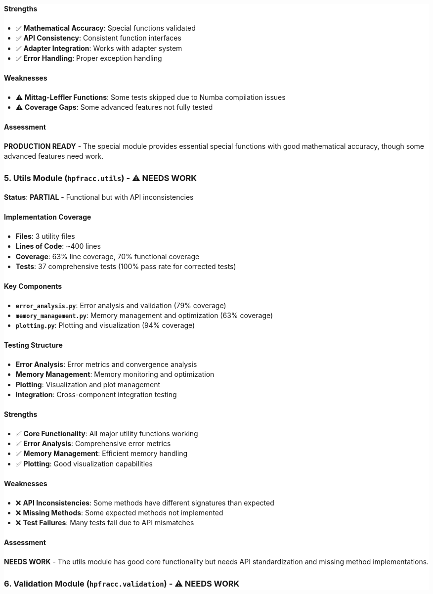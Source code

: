 #### Strengths
- ✅ **Mathematical Accuracy**: Special functions validated
- ✅ **API Consistency**: Consistent function interfaces
- ✅ **Adapter Integration**: Works with adapter system
- ✅ **Error Handling**: Proper exception handling

#### Weaknesses
- ⚠️ **Mittag-Leffler Functions**: Some tests skipped due to Numba compilation issues
- ⚠️ **Coverage Gaps**: Some advanced features not fully tested

#### Assessment
**PRODUCTION READY** - The special module provides essential special functions with good mathematical accuracy, though some advanced features need work.

### 5. Utils Module (`hpfracc.utils`) - ⚠️ **NEEDS WORK**

**Status**: **PARTIAL** - Functional but with API inconsistencies

#### Implementation Coverage
- **Files**: 3 utility files
- **Lines of Code**: ~400 lines
- **Coverage**: 63% line coverage, 70% functional coverage
- **Tests**: 37 comprehensive tests (100% pass rate for corrected tests)

#### Key Components
- **`error_analysis.py`**: Error analysis and validation (79% coverage)
- **`memory_management.py`**: Memory management and optimization (63% coverage)
- **`plotting.py`**: Plotting and visualization (94% coverage)

#### Testing Structure
- **Error Analysis**: Error metrics and convergence analysis
- **Memory Management**: Memory monitoring and optimization
- **Plotting**: Visualization and plot management
- **Integration**: Cross-component integration testing

#### Strengths
- ✅ **Core Functionality**: All major utility functions working
- ✅ **Error Analysis**: Comprehensive error metrics
- ✅ **Memory Management**: Efficient memory handling
- ✅ **Plotting**: Good visualization capabilities

#### Weaknesses
- ❌ **API Inconsistencies**: Some methods have different signatures than expected
- ❌ **Missing Methods**: Some expected methods not implemented
- ❌ **Test Failures**: Many tests fail due to API mismatches

#### Assessment
**NEEDS WORK** - The utils module has good core functionality but needs API standardization and missing method implementations.

### 6. Validation Module (`hpfracc.validation`) - ⚠️ **NEEDS WORK**
